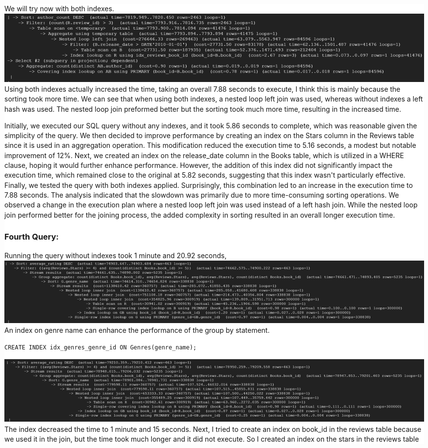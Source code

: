 We will try now with both indexes.
![Q3_4](images/ind3_4.jpg)
Using both indexes actually increased the time, taking an overall 7.88 seconds to execute, I think this is mainly because the sorting took more time. We can see that when using both indexes, a nested loop left join was used, whereas without indexes a left hash was used. The nested loop join preformed better but the sorting took much more time, resulting in the increased time.

Initially, we executed our SQL query without any indexes, and it took 5.86 seconds to complete, which was reasonable given the simplicity of the query. We then decided to improve performance by creating an index on the Stars column in the Reviews table since it is used in an aggregation operation. This modification reduced the execution time to 5.16 seconds, a modest but notable improvement of 12%. 
Next, we created an index on the release_date column in the Books table, which is utilized in a WHERE clause, hoping it would further enhance performance. However, the addition of this index did not significantly impact the execution time, which remained close to the original at 5.82 seconds, suggesting that this index wasn't particularly effective.
Finally, we tested the query with both indexes applied. Surprisingly, this combination led to an increase in the execution time to 7.88 seconds. The analysis indicated that the slowdown was primarily due to more time-consuming sorting operations. We observed a change in the execution plan where a nested loop left join was used instead of a left hash join. While the nested loop join performed better for the joining process, the added complexity in sorting resulted in an overall longer execution time.

### Fourth Query:
Running the query without indexes took 1 minute and 20.92 seconds,
![Q4_1](images/ind4_1.jpg)
An index on genre name can enhance the performance of the group by statement.
```
CREATE INDEX idx_genres_genre_id ON Genres(genre_name);
```
![Q4_2](images/ind4_2.jpg)
The index decreased the time to 1 minute and 15 seconds.
Next, I tried to create an index on book_id in the reviews table because we used it in the join, but the time took much longer and it did not execute. 
So I created an index on the stars in the reviews table